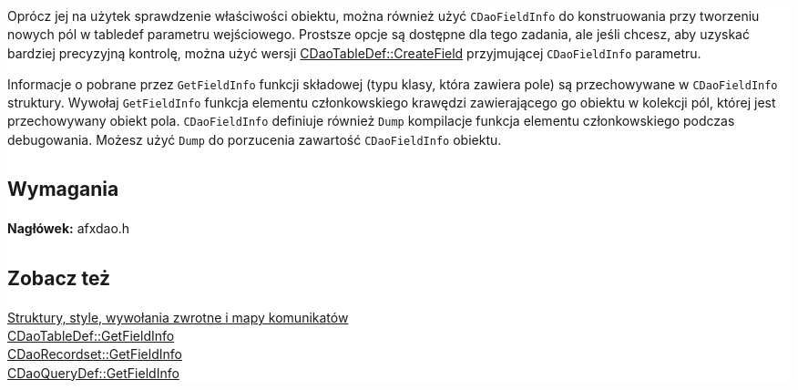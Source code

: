  Oprócz jej na użytek sprawdzenie właściwości obiektu, można również użyć `CDaoFieldInfo` do konstruowania przy tworzeniu nowych pól w tabledef parametru wejściowego. Prostsze opcje są dostępne dla tego zadania, ale jeśli chcesz, aby uzyskać bardziej precyzyjną kontrolę, można użyć wersji [CDaoTableDef::CreateField](../../mfc/reference/cdaotabledef-class.md#createfield) przyjmującej `CDaoFieldInfo` parametru.  
  
 Informacje o pobrane przez `GetFieldInfo` funkcji składowej (typu klasy, która zawiera pole) są przechowywane w `CDaoFieldInfo` struktury. Wywołaj `GetFieldInfo` funkcja elementu członkowskiego krawędzi zawierającego go obiektu w kolekcji pól, której jest przechowywany obiekt pola. `CDaoFieldInfo` definiuje również `Dump` kompilacje funkcja elementu członkowskiego podczas debugowania. Możesz użyć `Dump` do porzucenia zawartość `CDaoFieldInfo` obiektu.  
  
## <a name="requirements"></a>Wymagania  
 **Nagłówek:** afxdao.h  
  
## <a name="see-also"></a>Zobacz też  
 [Struktury, style, wywołania zwrotne i mapy komunikatów](../../mfc/reference/structures-styles-callbacks-and-message-maps.md)   
 [CDaoTableDef::GetFieldInfo](../../mfc/reference/cdaotabledef-class.md#getfieldinfo)   
 [CDaoRecordset::GetFieldInfo](../../mfc/reference/cdaorecordset-class.md#getfieldinfo)   
 [CDaoQueryDef::GetFieldInfo](../../mfc/reference/cdaoquerydef-class.md#getfieldinfo)

